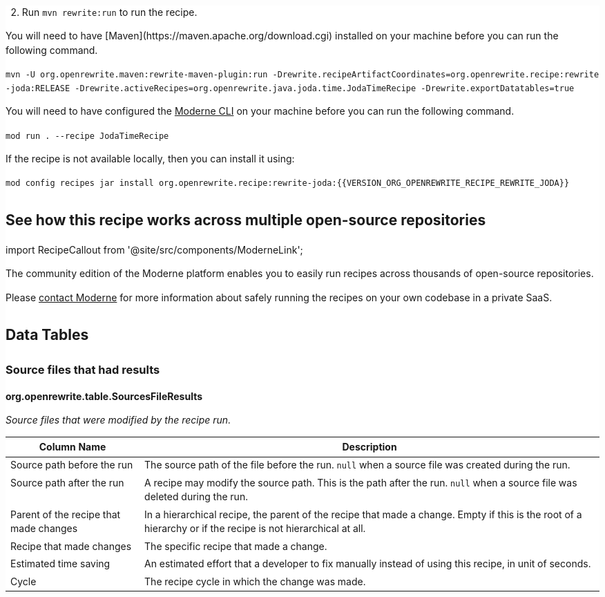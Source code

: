 2. Run `mvn rewrite:run` to run the recipe.
</TabItem>

<TabItem value="maven-command-line" label="Maven Command Line">
You will need to have [Maven](https://maven.apache.org/download.cgi) installed on your machine before you can run the following command.

```shell title="shell"
mvn -U org.openrewrite.maven:rewrite-maven-plugin:run -Drewrite.recipeArtifactCoordinates=org.openrewrite.recipe:rewrite-joda:RELEASE -Drewrite.activeRecipes=org.openrewrite.java.joda.time.JodaTimeRecipe -Drewrite.exportDatatables=true
```
</TabItem>
<TabItem value="moderne-cli" label="Moderne CLI">

You will need to have configured the [Moderne CLI](https://docs.moderne.io/user-documentation/moderne-cli/getting-started/cli-intro) on your machine before you can run the following command.

```shell title="shell"
mod run . --recipe JodaTimeRecipe
```

If the recipe is not available locally, then you can install it using:
```shell
mod config recipes jar install org.openrewrite.recipe:rewrite-joda:{{VERSION_ORG_OPENREWRITE_RECIPE_REWRITE_JODA}}
```
</TabItem>
</Tabs>

## See how this recipe works across multiple open-source repositories

import RecipeCallout from '@site/src/components/ModerneLink';

<RecipeCallout link="https://app.moderne.io/recipes/org.openrewrite.java.joda.time.JodaTimeRecipe" />

The community edition of the Moderne platform enables you to easily run recipes across thousands of open-source repositories.

Please [contact Moderne](https://moderne.io/product) for more information about safely running the recipes on your own codebase in a private SaaS.
## Data Tables

<Tabs groupId="data-tables">
<TabItem value="org.openrewrite.table.SourcesFileResults" label="SourcesFileResults">

### Source files that had results
**org.openrewrite.table.SourcesFileResults**

_Source files that were modified by the recipe run._

| Column Name | Description |
| ----------- | ----------- |
| Source path before the run | The source path of the file before the run. `null` when a source file was created during the run. |
| Source path after the run | A recipe may modify the source path. This is the path after the run. `null` when a source file was deleted during the run. |
| Parent of the recipe that made changes | In a hierarchical recipe, the parent of the recipe that made a change. Empty if this is the root of a hierarchy or if the recipe is not hierarchical at all. |
| Recipe that made changes | The specific recipe that made a change. |
| Estimated time saving | An estimated effort that a developer to fix manually instead of using this recipe, in unit of seconds. |
| Cycle | The recipe cycle in which the change was made. |
